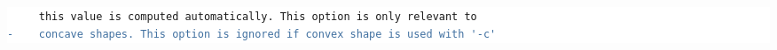 ```diff
     this value is computed automatically. This option is only relevant to
-    concave shapes. This option is ignored if convex shape is used with '-c'
